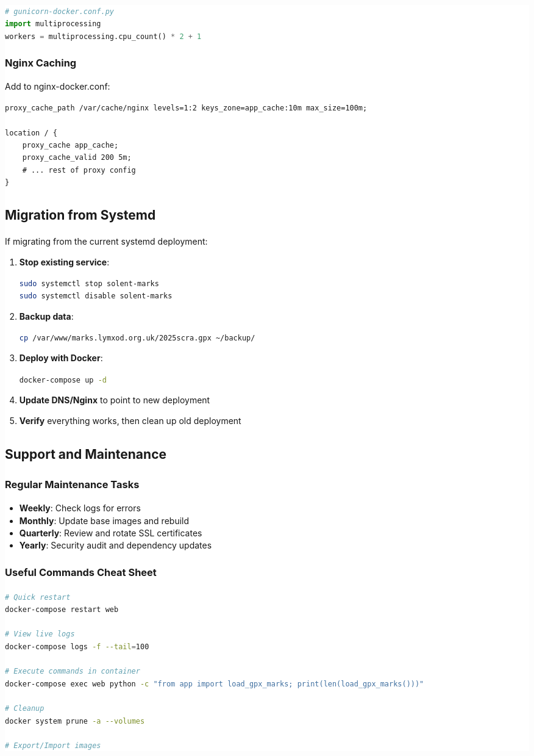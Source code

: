 ```python
# gunicorn-docker.conf.py
import multiprocessing
workers = multiprocessing.cpu_count() * 2 + 1
```

### Nginx Caching

Add to nginx-docker.conf:
```nginx
proxy_cache_path /var/cache/nginx levels=1:2 keys_zone=app_cache:10m max_size=100m;

location / {
    proxy_cache app_cache;
    proxy_cache_valid 200 5m;
    # ... rest of proxy config
}
```

## Migration from Systemd

If migrating from the current systemd deployment:

1. **Stop existing service**:
   ```bash
   sudo systemctl stop solent-marks
   sudo systemctl disable solent-marks
   ```

2. **Backup data**:
   ```bash
   cp /var/www/marks.lymxod.org.uk/2025scra.gpx ~/backup/
   ```

3. **Deploy with Docker**:
   ```bash
   docker-compose up -d
   ```

4. **Update DNS/Nginx** to point to new deployment

5. **Verify** everything works, then clean up old deployment

## Support and Maintenance

### Regular Maintenance Tasks

- **Weekly**: Check logs for errors
- **Monthly**: Update base images and rebuild
- **Quarterly**: Review and rotate SSL certificates
- **Yearly**: Security audit and dependency updates

### Useful Commands Cheat Sheet

```bash
# Quick restart
docker-compose restart web

# View live logs
docker-compose logs -f --tail=100

# Execute commands in container
docker-compose exec web python -c "from app import load_gpx_marks; print(len(load_gpx_marks()))"

# Cleanup
docker system prune -a --volumes

# Export/Import images
```